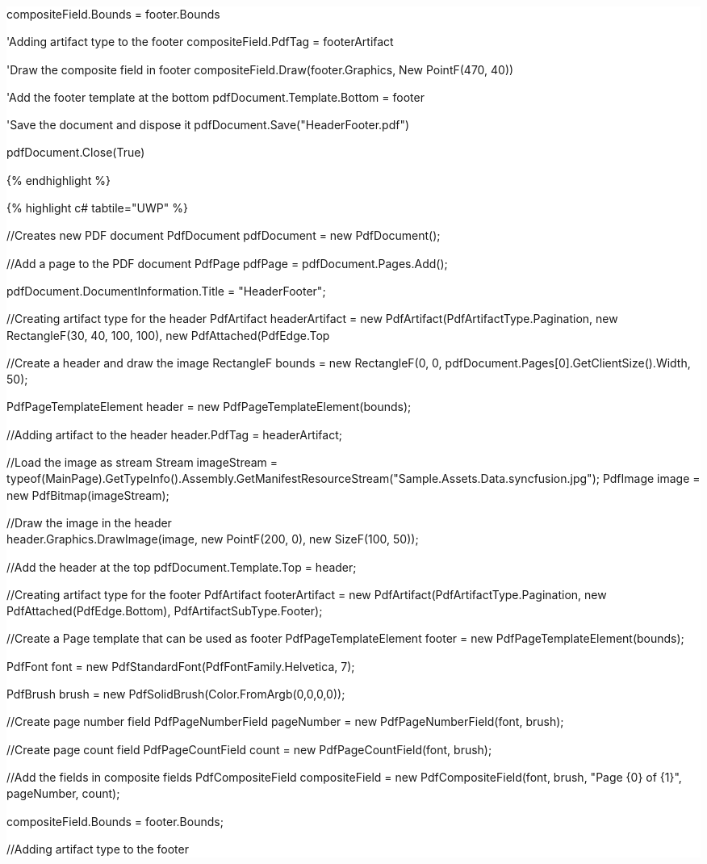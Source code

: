compositeField.Bounds = footer.Bounds

'Adding artifact type to the footer
compositeField.PdfTag = footerArtifact

'Draw the composite field in footer
compositeField.Draw(footer.Graphics, New PointF(470, 40))

'Add the footer template at the bottom
pdfDocument.Template.Bottom = footer

'Save the document and dispose it
pdfDocument.Save("HeaderFooter.pdf")

pdfDocument.Close(True)

{% endhighlight %}

  {% highlight c# tabtile="UWP" %}

//Creates new PDF document
PdfDocument pdfDocument = new PdfDocument();

//Add a page to the PDF document
PdfPage pdfPage = pdfDocument.Pages.Add();

pdfDocument.DocumentInformation.Title = "HeaderFooter";

//Creating artifact type for the header
PdfArtifact headerArtifact = new PdfArtifact(PdfArtifactType.Pagination, new RectangleF(30, 40, 100, 100), new PdfAttached(PdfEdge.Top

//Create a header and draw the image
RectangleF bounds = new RectangleF(0, 0, pdfDocument.Pages[0].GetClientSize().Width, 50);

PdfPageTemplateElement header = new PdfPageTemplateElement(bounds);

//Adding artifact to the header
header.PdfTag = headerArtifact;

//Load the image as stream
Stream imageStream = typeof(MainPage).GetTypeInfo().Assembly.GetManifestResourceStream("Sample.Assets.Data.syncfusion.jpg");
PdfImage image = new PdfBitmap(imageStream);

//Draw the image in the header            
header.Graphics.DrawImage(image, new PointF(200, 0), new SizeF(100, 50));

//Add the header at the top
pdfDocument.Template.Top = header;

//Creating artifact type for the footer
PdfArtifact footerArtifact = new PdfArtifact(PdfArtifactType.Pagination, new PdfAttached(PdfEdge.Bottom), PdfArtifactSubType.Footer);

//Create a Page template that can be used as footer
PdfPageTemplateElement footer = new PdfPageTemplateElement(bounds);

PdfFont font = new PdfStandardFont(PdfFontFamily.Helvetica, 7);

PdfBrush brush = new PdfSolidBrush(Color.FromArgb(0,0,0,0));

//Create page number field
PdfPageNumberField pageNumber = new PdfPageNumberField(font, brush);

//Create page count field
PdfPageCountField count = new PdfPageCountField(font, brush);

//Add the fields in composite fields
PdfCompositeField compositeField = new PdfCompositeField(font, brush, "Page {0} of {1}", pageNumber, count);

compositeField.Bounds = footer.Bounds;

//Adding artifact type to the footer